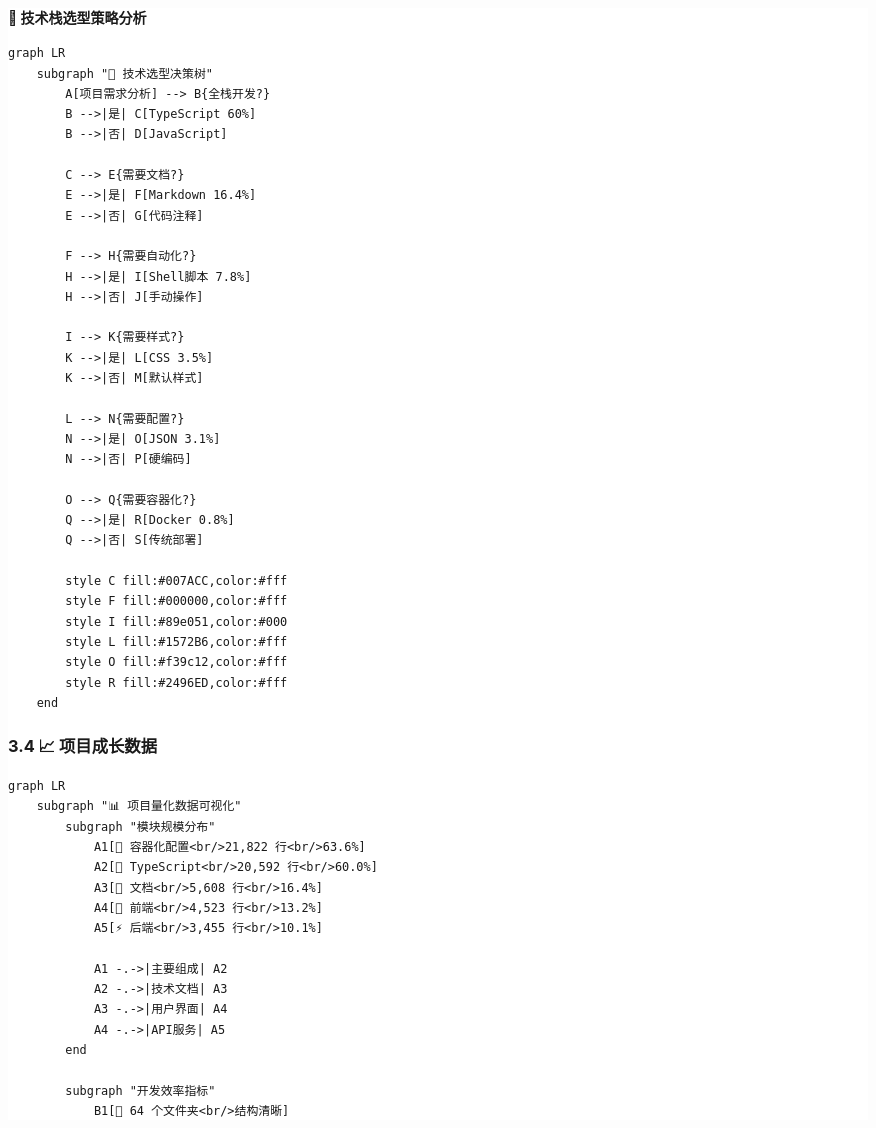 </td>
</tr>
</table>

**🎯 技术栈选型策略分析**

```mermaid
graph LR
    subgraph "🎯 技术选型决策树"
        A[项目需求分析] --> B{全栈开发?}
        B -->|是| C[TypeScript 60%]
        B -->|否| D[JavaScript]
        
        C --> E{需要文档?}
        E -->|是| F[Markdown 16.4%]
        E -->|否| G[代码注释]
        
        F --> H{需要自动化?}
        H -->|是| I[Shell脚本 7.8%]
        H -->|否| J[手动操作]
        
        I --> K{需要样式?}
        K -->|是| L[CSS 3.5%]
        K -->|否| M[默认样式]
        
        L --> N{需要配置?}
        N -->|是| O[JSON 3.1%]
        N -->|否| P[硬编码]
        
        O --> Q{需要容器化?}
        Q -->|是| R[Docker 0.8%]
        Q -->|否| S[传统部署]
        
        style C fill:#007ACC,color:#fff
        style F fill:#000000,color:#fff
        style I fill:#89e051,color:#000
        style L fill:#1572B6,color:#fff
        style O fill:#f39c12,color:#fff
        style R fill:#2496ED,color:#fff
    end
```

</div>

</div>

### 3.4 📈 **项目成长数据**

```mermaid
graph LR
    subgraph "📊 项目量化数据可视化"
        subgraph "模块规模分布"
            A1[🐳 容器化配置<br/>21,822 行<br/>63.6%]
            A2[📘 TypeScript<br/>20,592 行<br/>60.0%]
            A3[📝 文档<br/>5,608 行<br/>16.4%]
            A4[🎨 前端<br/>4,523 行<br/>13.2%]
            A5[⚡ 后端<br/>3,455 行<br/>10.1%]
            
            A1 -.->|主要组成| A2
            A2 -.->|技术文档| A3
            A3 -.->|用户界面| A4
            A4 -.->|API服务| A5
        end
        
        subgraph "开发效率指标"
            B1[📁 64 个文件夹<br/>结构清晰]
```